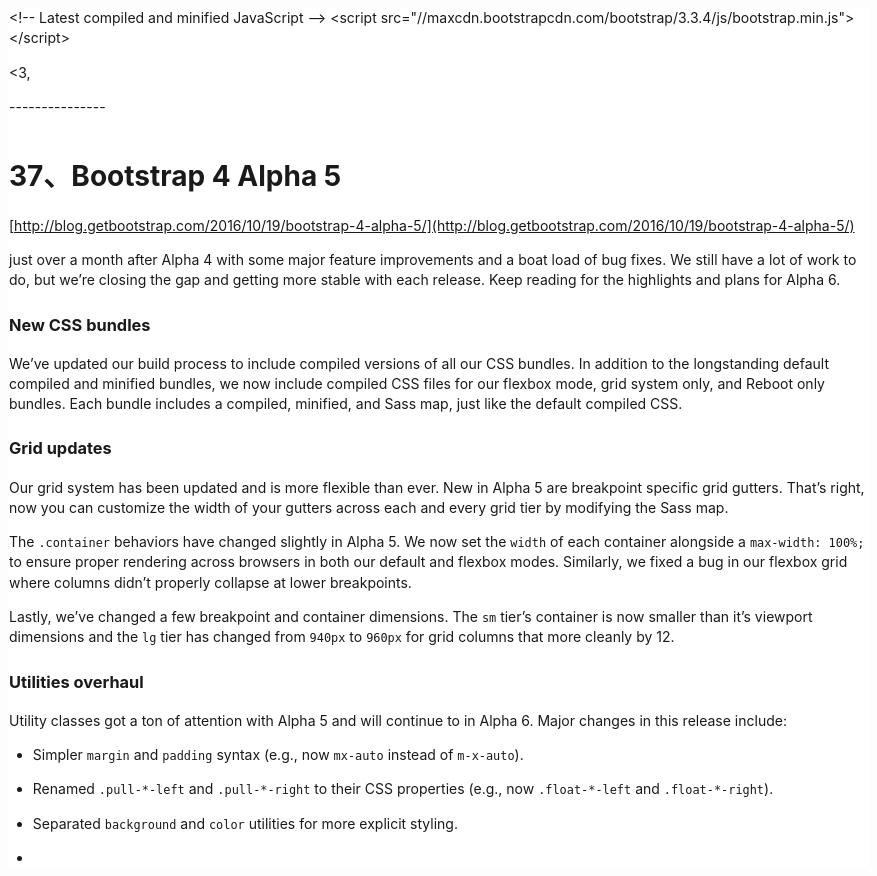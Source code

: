 <span class="c">&lt;!-- Latest compiled and minified JavaScript --&gt;</span>
<span class="nt">&lt;script </span><span class="na">src=</span><span class="s">"//maxcdn.bootstrapcdn.com/bootstrap/3.3.4/js/bootstrap.min.js"</span><span class="nt">&gt;&lt;/script&gt;</span></code></pre></figure>

<p>&lt;3,</p>

<p></p>
---------------
<h1 id="#title_36" >37、Bootstrap 4 Alpha 5</h1>

[http://blog.getbootstrap.com/2016/10/19/bootstrap-4-alpha-5/](http://blog.getbootstrap.com/2016/10/19/bootstrap-4-alpha-5/)
<div class="embed-responsive embed-responsive-16by9">
  <iframe class="embed-responsive-item" src="//www.youtube.com/embed/MxGEVIvSFeY?rel=0" width="760" height="570" allowfullscreen=""></iframe>
</div>

<p> just over a month after Alpha 4 with some major feature improvements and a boat load of bug fixes. We still have a lot of work to do, but we’re closing the gap and getting more stable with each release. Keep reading for the highlights and plans for Alpha 6.</p>

<h3 id="new-css-bundles">New CSS bundles</h3>

<p>We’ve updated our build process to include compiled versions of all our CSS bundles. In addition to the longstanding default compiled and minified bundles, we now include compiled CSS files for our flexbox mode, grid system only, and Reboot only bundles. Each bundle includes a compiled, minified, and Sass map, just like the default compiled CSS.</p>

<h3 id="grid-updates">Grid updates</h3>

<p>Our grid system has been updated and is more flexible than ever. New in Alpha 5 are breakpoint specific grid gutters. That’s right, now you can customize the width of your gutters across each and every grid tier by modifying the Sass map.</p>

<p>The <code class="highlighter-rouge">.container</code> behaviors have changed slightly in Alpha 5. We now set the <code class="highlighter-rouge">width</code> of each container alongside a <code class="highlighter-rouge">max-width: 100%;</code> to ensure proper rendering across browsers in both our default and flexbox modes. Similarly, we fixed a bug in our flexbox grid where columns didn’t properly collapse at lower breakpoints.</p>

<p>Lastly, we’ve changed a few breakpoint and container dimensions. The <code class="highlighter-rouge">sm</code> tier’s container is now smaller than it’s viewport dimensions and the <code class="highlighter-rouge">lg</code> tier has changed from <code class="highlighter-rouge">940px</code> to <code class="highlighter-rouge">960px</code> for grid columns that more cleanly by 12.</p>

<h3 id="utilities-overhaul">Utilities overhaul</h3>

<p>Utility classes got a ton of attention with Alpha 5 and will continue to in Alpha 6. Major changes in this release include:</p>

<ul>
  <li>
    <p>Simpler <code class="highlighter-rouge">margin</code> and <code class="highlighter-rouge">padding</code> syntax (e.g., now <code class="highlighter-rouge">mx-auto</code> instead of <code class="highlighter-rouge">m-x-auto</code>).</p>
  </li>
  <li>
    <p>Renamed <code class="highlighter-rouge">.pull-*-left</code> and <code class="highlighter-rouge">.pull-*-right</code> to their CSS properties (e.g., now <code class="highlighter-rouge">.float-*-left</code> and <code class="highlighter-rouge">.float-*-right</code>).</p>
  </li>
  <li>
    <p>Separated <code class="highlighter-rouge">background</code> and <code class="highlighter-rouge">color</code> utilities for more explicit styling.</p>
  </li>
  <li>